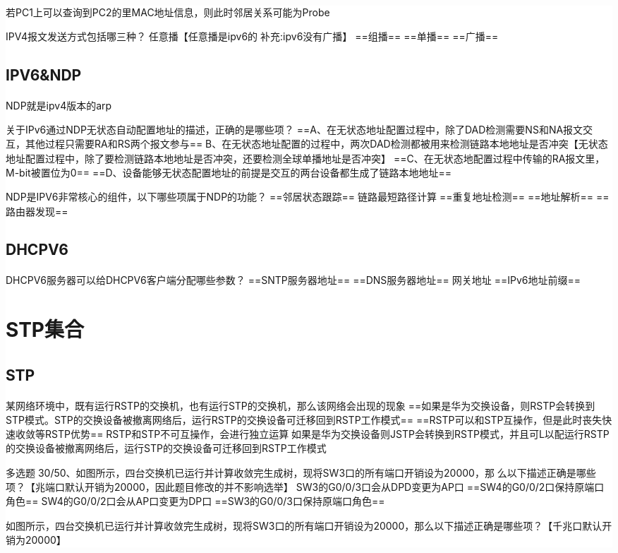 若PC1上可以查询到PC2的里MAC地址信息，则此时邻居关系可能为Probe

IPV4报文发送方式包括哪三种？
任意播【任意播是ipv6的   补充:ipv6没有广播】
==组播==
==单播==
==广播==
## IPV6&NDP
NDP就是ipv4版本的arp

关于IPv6通过NDP无状态自动配置地址的描述，正确的是哪些项？
==A、在无状态地址配置过程中，除了DAD检测需要NS和NA报文交互，其他过程只需要RA和RS两个报文参与==
B、在无状态地址配置的过程中，两次DAD检测都被用来检测链路本地地址是否冲突【无状态地址配置过程中，除了要检测链路本地地址是否冲突，还要检测全球单播地址是否冲突】
==C、在无状态地配置过程中传输的RA报文里，M-bit被置位为0==
==D、设备能够无状态配置地址的前提是交互的两台设备都生成了链路本地地址==

NDP是IPV6非常核心的组件，以下哪些项属于NDP的功能？
==邻居状态跟踪==
链路最短路径计算
==重复地址检测==
==地址解析==
==路由器发现==
## DHCPV6
DHCPV6服务器可以给DHCPV6客户端分配哪些参数？
==SNTP服务器地址==
==DNS服务器地址==
网关地址
==IPv6地址前缀==


# STP集合
## STP
某网络环境中，既有运行RSTP的交换机，也有运行STP的交换机，那么该网络会出现的现象
==如果是华为交换设备，则RSTP会转换到STP模式。STP的交换设备被撤离网络后，运行RSTP的交换设备可迁移回到RSTP工作模式==
==RSTP可以和STP互操作，但是此时丧失快速收敛等RSTP优势==
RSTP和STP不可互操作，会进行独立运算
如果是华为交换设备则JSTP会转换到RSTP模式，并且可L以配运行RSTP的交换设备被撤离网络后，运行STP的交换设备可迁移回到RSTP工作模式

多选题 30/50、如图所示，四台交换机已运行并计算收敛完生成树，现将SW3口的所有端口开销设为20000，那
么以下描述正确是哪些项？【兆端口默认开销为20000，因此题目修改的并不影响选举】
SW3的G0/0/3口会从DPD变更为AP口
==SW4的G0/0/2口保持原端口角色==
SW4的G0/0/2口会从AP口变更为DP口
==SW3的G0/0/3口保持原端口角色==


如图所示，四台交换机已运行并计算收敛完生成树，现将SW3口的所有端口开销设为20000，那么以下描述正确是哪些项？【千兆口默认开销为20000】
